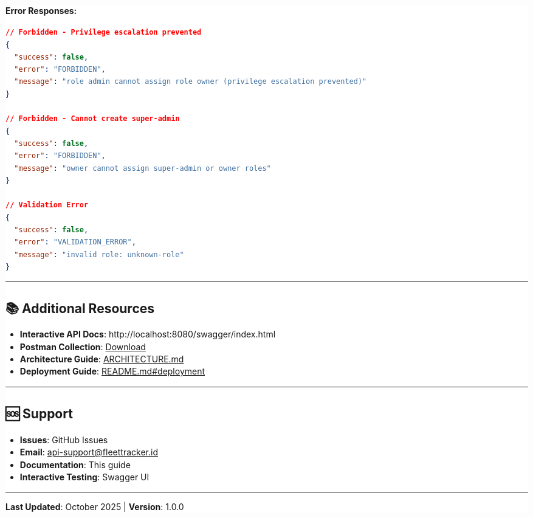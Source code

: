 **Error Responses:**

```json
// Forbidden - Privilege escalation prevented
{
  "success": false,
  "error": "FORBIDDEN",
  "message": "role admin cannot assign role owner (privilege escalation prevented)"
}

// Forbidden - Cannot create super-admin
{
  "success": false,
  "error": "FORBIDDEN",
  "message": "owner cannot assign super-admin or owner roles"
}

// Validation Error
{
  "success": false,
  "error": "VALIDATION_ERROR",
  "message": "invalid role: unknown-role"
}
```

---

## 📚 Additional Resources

- **Interactive API Docs**: http://localhost:8080/swagger/index.html
- **Postman Collection**: [Download](../examples/FleetTracker-Pro.postman_collection.json)
- **Architecture Guide**: [ARCHITECTURE.md](../guides/ARCHITECTURE.md)
- **Deployment Guide**: [README.md#deployment](../../README.md#deployment)

---

## 🆘 Support

- **Issues**: GitHub Issues
- **Email**: api-support@fleettracker.id  
- **Documentation**: This guide
- **Interactive Testing**: Swagger UI

---

**Last Updated**: October 2025 | **Version**: 1.0.0

